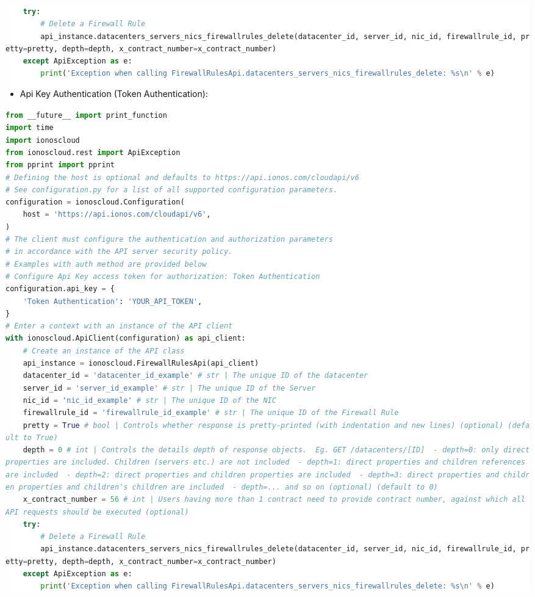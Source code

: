```python
    try:
        # Delete a Firewall Rule
        api_instance.datacenters_servers_nics_firewallrules_delete(datacenter_id, server_id, nic_id, firewallrule_id, pretty=pretty, depth=depth, x_contract_number=x_contract_number)
    except ApiException as e:
        print('Exception when calling FirewallRulesApi.datacenters_servers_nics_firewallrules_delete: %s\n' % e)
```

* Api Key Authentication (Token Authentication):
```python
from __future__ import print_function
import time
import ionoscloud
from ionoscloud.rest import ApiException
from pprint import pprint
# Defining the host is optional and defaults to https://api.ionos.com/cloudapi/v6
# See configuration.py for a list of all supported configuration parameters.
configuration = ionoscloud.Configuration(
    host = 'https://api.ionos.com/cloudapi/v6',
)
# The client must configure the authentication and authorization parameters
# in accordance with the API server security policy.
# Examples with auth method are provided below
# Configure Api Key access token for authorization: Token Authentication
configuration.api_key = {
    'Token Authentication': 'YOUR_API_TOKEN',
}
# Enter a context with an instance of the API client
with ionoscloud.ApiClient(configuration) as api_client:
    # Create an instance of the API class
    api_instance = ionoscloud.FirewallRulesApi(api_client)
    datacenter_id = 'datacenter_id_example' # str | The unique ID of the datacenter
    server_id = 'server_id_example' # str | The unique ID of the Server
    nic_id = 'nic_id_example' # str | The unique ID of the NIC
    firewallrule_id = 'firewallrule_id_example' # str | The unique ID of the Firewall Rule
    pretty = True # bool | Controls whether response is pretty-printed (with indentation and new lines) (optional) (default to True)
    depth = 0 # int | Controls the details depth of response objects.  Eg. GET /datacenters/[ID]  - depth=0: only direct properties are included. Children (servers etc.) are not included  - depth=1: direct properties and children references are included  - depth=2: direct properties and children properties are included  - depth=3: direct properties and children properties and children's children are included  - depth=... and so on (optional) (default to 0)
    x_contract_number = 56 # int | Users having more than 1 contract need to provide contract number, against which all API requests should be executed (optional)
    try:
        # Delete a Firewall Rule
        api_instance.datacenters_servers_nics_firewallrules_delete(datacenter_id, server_id, nic_id, firewallrule_id, pretty=pretty, depth=depth, x_contract_number=x_contract_number)
    except ApiException as e:
        print('Exception when calling FirewallRulesApi.datacenters_servers_nics_firewallrules_delete: %s\n' % e)
```
